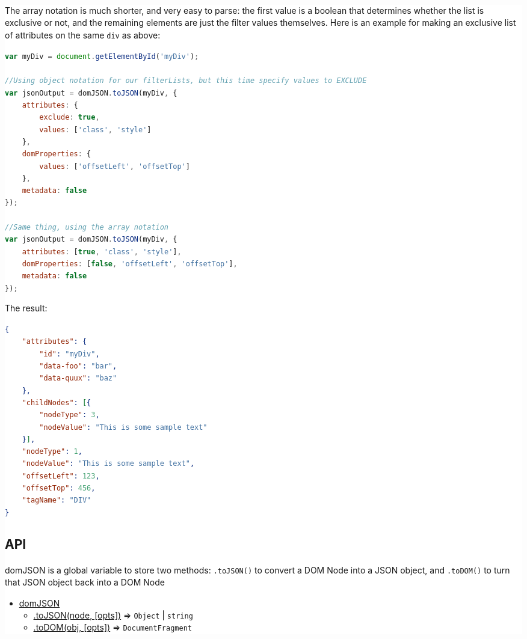 The array notation is much shorter, and very easy to parse: the first value is a boolean that determines whether the list is exclusive or not, and the remaining elements are just the filter values themselves.  Here is an example for making an exclusive list of attributes on the same `div` as above:

```javascript
var myDiv = document.getElementById('myDiv');

//Using object notation for our filterLists, but this time specify values to EXCLUDE
var jsonOutput = domJSON.toJSON(myDiv, {
	attributes: {
		exclude: true,
		values: ['class', 'style']
	},
	domProperties: {
		values: ['offsetLeft', 'offsetTop']
	},
	metadata: false
});

//Same thing, using the array notation
var jsonOutput = domJSON.toJSON(myDiv, {
	attributes: [true, 'class', 'style'],
	domProperties: [false, 'offsetLeft', 'offsetTop'],
	metadata: false
});
```

The result:
```json
{
	"attributes": {
		"id": "myDiv",
		"data-foo": "bar",
		"data-quux": "baz"
	},
	"childNodes": [{
		"nodeType": 3,
		"nodeValue": "This is some sample text"
	}],
	"nodeType": 1,
	"nodeValue": "This is some sample text",
	"offsetLeft": 123,
	"offsetTop": 456,
	"tagName": "DIV"
}
```
## API
domJSON is a global variable to store two methods: `.toJSON()` to convert a DOM Node into a JSON object, and `.toDOM()` to turn that JSON object back into a DOM Node


* [domJSON](#domJSON)
  * [.toJSON(node, [opts])](#domJSON.toJSON) ⇒ <code>Object</code> \| <code>string</code>
  * [.toDOM(obj, [opts])](#domJSON.toDOM) ⇒ <code>DocumentFragment</code>
